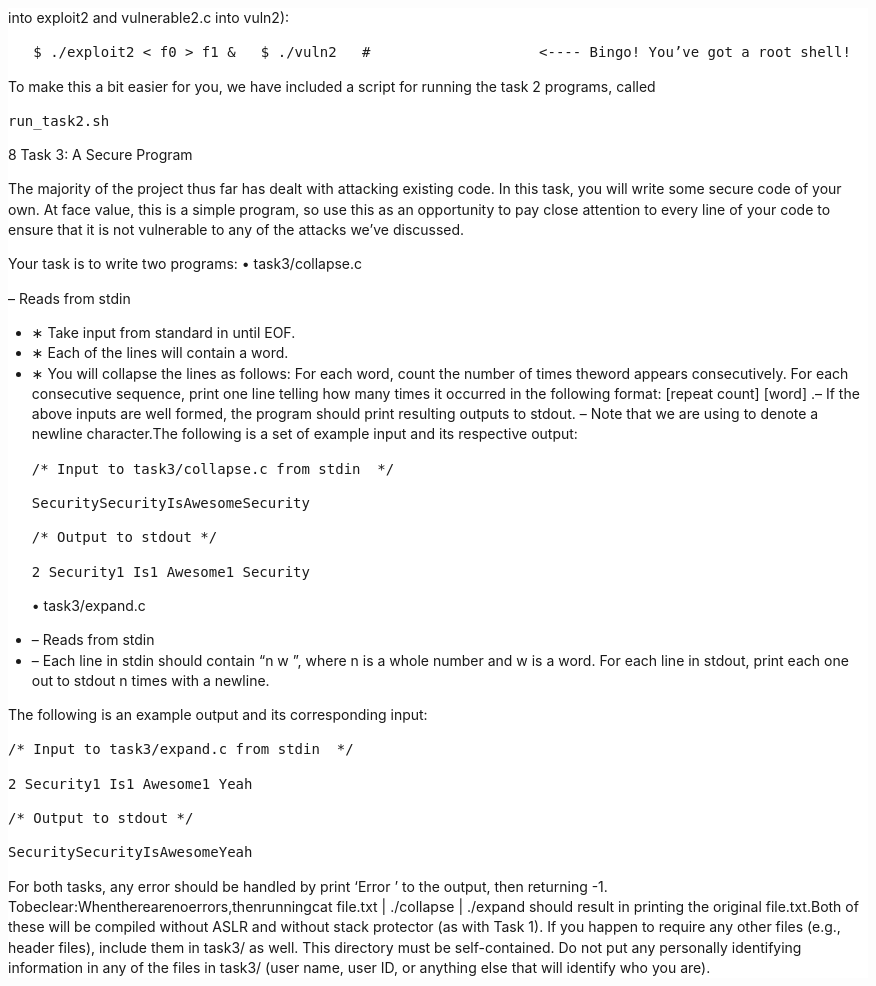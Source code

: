 into exploit2 and vulnerable2.c into vuln2):

<pre>   $ ./exploit2 &lt; f0 &gt; f1 &amp;   $ ./vuln2   #                    &lt;---- Bingo! You’ve got a root shell!</pre>

To make this a bit easier for you, we have included a script for running the task 2 programs, called

<pre>run_task2.sh</pre>




8 Task 3: A Secure Program

The majority of the project thus far has dealt with attacking existing code. In this task, you will write some secure code of your own. At face value, this is a simple program, so use this as an opportunity to pay close attention to every line of your code to ensure that it is not vulnerable to any of the attacks we’ve discussed.

Your task is to write two programs: • task3/collapse.c

– Reads from stdin

<ul>

 <li>∗  Take input from standard in until EOF.</li>

 <li>∗  Each of the lines will contain a word.</li>

 <li>∗  You will collapse the lines as follows: For each word, count the number of times theword appears consecutively. For each consecutive sequence, print one line telling how many times it occurred in the following format: [repeat count] [word]
.– If the above inputs are well formed, the program should print resulting outputs to stdout. – Note that we are using 
 to denote a newline character.The following is a set of example input and its respective output:<pre>/* Input to task3/collapse.c from stdin  */</pre><pre>SecuritySecurityIsAwesomeSecurity</pre><pre>/* Output to stdout */</pre><pre>2 Security1 Is1 Awesome1 Security</pre>• task3/expand.c</li>

</ul>

<ul>

 <li>–  Reads from stdin</li>

 <li>–  Each line in stdin should contain “n w
”, where n is a whole number and w is a word. For each line in stdout, print each one out to stdout n times with a newline.</li>

</ul>

The following is an example output and its corresponding input:

<pre>/* Input to task3/expand.c from stdin  */</pre>

<pre>2 Security1 Is1 Awesome1 Yeah</pre>

<pre>/* Output to stdout */</pre>

<pre>SecuritySecurityIsAwesomeYeah</pre>

For both tasks, any error should be handled by print ‘Error
’ to the output, then returning -1. Tobeclear:Whentherearenoerrors,thenrunningcat file.txt | ./collapse | ./expand should result in printing the original file.txt.Both of these will be compiled without ASLR and without stack protector (as with Task 1). If you happen to require any other files (e.g., header files), include them in task3/ as well. This directory must be self-contained. Do not put any personally identifying information in any of the files in task3/ (user name, user ID, or anything else that will identify who you are).
